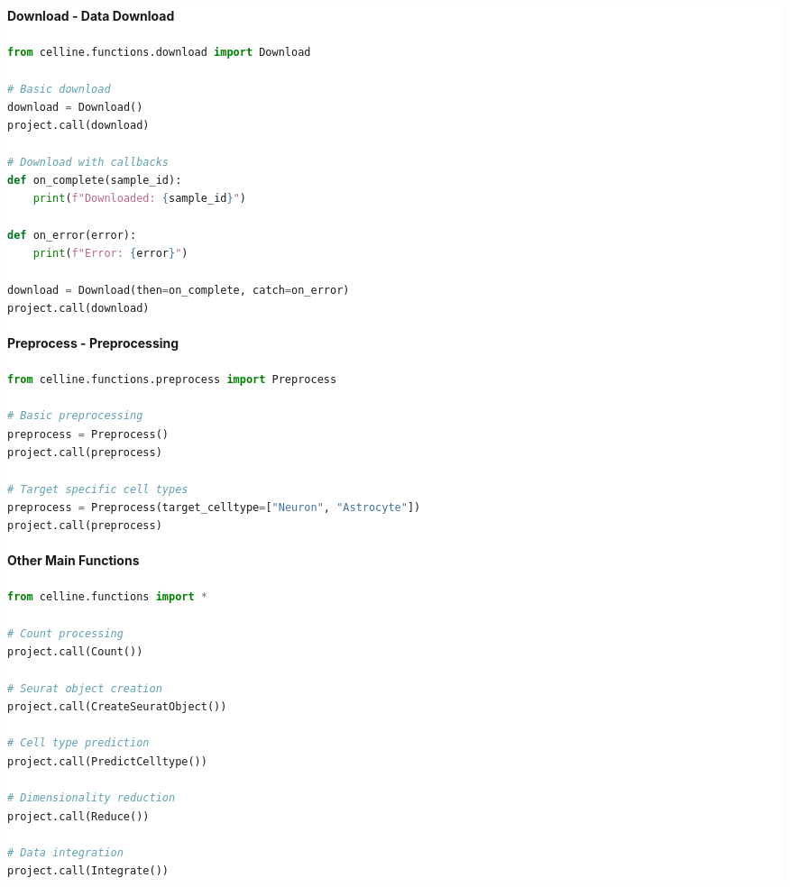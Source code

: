 #### Download - Data Download

```python
from celline.functions.download import Download

# Basic download
download = Download()
project.call(download)

# Download with callbacks
def on_complete(sample_id):
    print(f"Downloaded: {sample_id}")

def on_error(error):
    print(f"Error: {error}")

download = Download(then=on_complete, catch=on_error)
project.call(download)
```

#### Preprocess - Preprocessing

```python
from celline.functions.preprocess import Preprocess

# Basic preprocessing
preprocess = Preprocess()
project.call(preprocess)

# Target specific cell types
preprocess = Preprocess(target_celltype=["Neuron", "Astrocyte"])
project.call(preprocess)
```

#### Other Main Functions

```python
from celline.functions import *

# Count processing
project.call(Count())

# Seurat object creation
project.call(CreateSeuratObject())

# Cell type prediction
project.call(PredictCelltype())

# Dimensionality reduction
project.call(Reduce())

# Data integration
project.call(Integrate())
```
